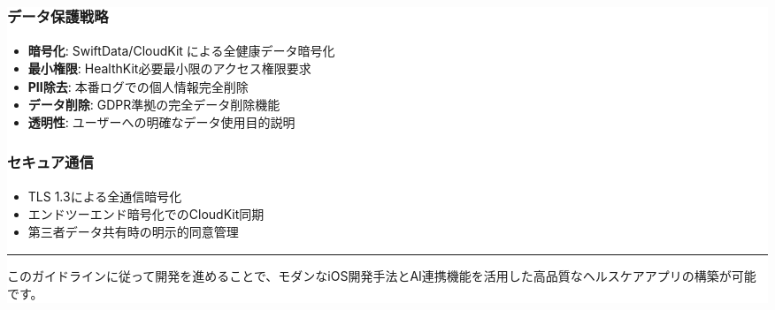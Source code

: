 ### データ保護戦略

- **暗号化**: SwiftData/CloudKit による全健康データ暗号化
- **最小権限**: HealthKit必要最小限のアクセス権限要求
- **PII除去**: 本番ログでの個人情報完全削除
- **データ削除**: GDPR準拠の完全データ削除機能
- **透明性**: ユーザーへの明確なデータ使用目的説明

### セキュア通信

- TLS 1.3による全通信暗号化
- エンドツーエンド暗号化でのCloudKit同期
- 第三者データ共有時の明示的同意管理

---

このガイドラインに従って開発を進めることで、モダンなiOS開発手法とAI連携機能を活用した高品質なヘルスケアアプリの構築が可能です。